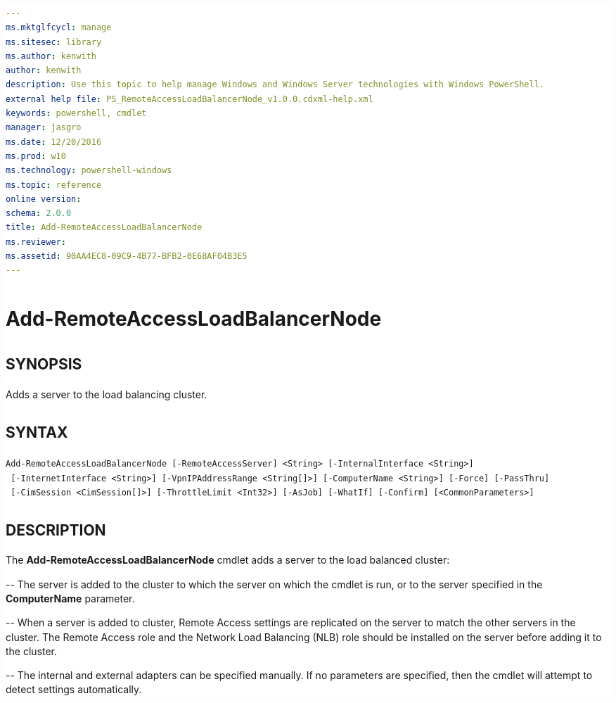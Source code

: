 ```yaml
---
ms.mktglfcycl: manage
ms.sitesec: library
ms.author: kenwith
author: kenwith
description: Use this topic to help manage Windows and Windows Server technologies with Windows PowerShell.
external help file: PS_RemoteAccessLoadBalancerNode_v1.0.0.cdxml-help.xml
keywords: powershell, cmdlet
manager: jasgro
ms.date: 12/20/2016
ms.prod: w10
ms.technology: powershell-windows
ms.topic: reference
online version: 
schema: 2.0.0
title: Add-RemoteAccessLoadBalancerNode
ms.reviewer:
ms.assetid: 90AA4EC8-09C9-4B77-BFB2-0E68AF04B3E5
---
```


# Add-RemoteAccessLoadBalancerNode

## SYNOPSIS
Adds a server to the load balancing cluster.

## SYNTAX

```
Add-RemoteAccessLoadBalancerNode [-RemoteAccessServer] <String> [-InternalInterface <String>]
 [-InternetInterface <String>] [-VpnIPAddressRange <String[]>] [-ComputerName <String>] [-Force] [-PassThru]
 [-CimSession <CimSession[]>] [-ThrottleLimit <Int32>] [-AsJob] [-WhatIf] [-Confirm] [<CommonParameters>]
```

## DESCRIPTION
The **Add-RemoteAccessLoadBalancerNode** cmdlet adds a server to the load balanced cluster: 

 -- The server is added to the cluster to which the server on which the cmdlet is run, or to the server specified in the **ComputerName** parameter. 

 -- When a server is added to cluster, Remote Access settings are replicated on the server to match the other servers in the cluster.
The Remote Access role and the Network Load Balancing (NLB) role should be installed on the server before adding it to the cluster. 

 -- The internal and external adapters can be specified manually.
If no parameters are specified, then the cmdlet will attempt to detect settings automatically. 
